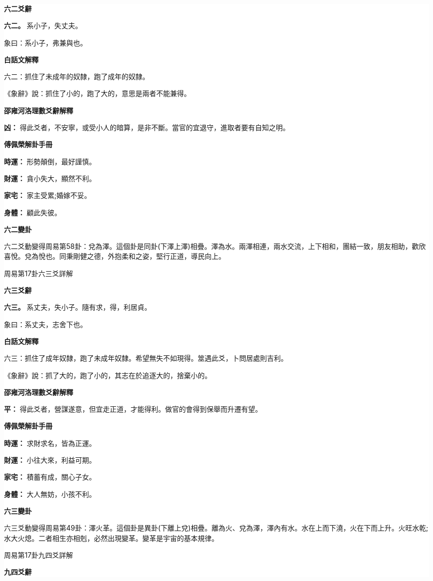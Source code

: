 **六二爻辭** 

**六二。** 系小子，失丈夫。

象曰：系小子，弗兼與也。

**白話文解釋** 

六二：抓住了未成年的奴隸，跑了成年的奴隸。

《象辭》說：抓住了小的，跑了大的，意思是兩者不能兼得。

**邵雍河洛理數爻辭解釋** 

**凶：** 得此爻者，不安寧，或受小人的暗算，是非不斷。當官的宜退守，進取者要有自知之明。

**傅佩榮解卦手冊** 

**時運：** 形勢顛倒，最好謹慎。

**財運：** 貪小失大，顯然不利。

**家宅：** 家主受累;婚嫁不妥。

**身體：** 顧此失彼。

**六二變卦** 

六二爻動變得周易第58卦：兌為澤。這個卦是同卦(下澤上澤)相疊。澤為水。兩澤相連，兩水交流，上下相和，團結一致，朋友相助，歡欣喜悅。兌為悅也。同秉剛健之德，外抱柔和之姿，堅行正道，導民向上。

周易第17卦六三爻詳解

**六三爻辭** 

**六三。** 系丈夫，失小子。隨有求，得，利居貞。

象曰：系丈夫，志舍下也。

**白話文解釋** 

六三：抓住了成年奴隸，跑了未成年奴隸。希望無失不如現得。筮遇此爻，卜問居處則吉利。

《象辭》說：抓了大的，跑了小的，其志在於追逐大的，捨棄小的。

**邵雍河洛理數爻辭解釋** 

**平：** 得此爻者，營謀遂意，但宜走正道，才能得利。做官的會得到保舉而升遷有望。

**傅佩榮解卦手冊** 

**時運：** 求財求名，皆為正運。

**財運：** 小往大來，利益可期。

**家宅：** 積蓄有成，關心子女。

**身體：** 大人無妨，小孩不利。

**六三變卦** 

六三爻動變得周易第49卦：澤火革。這個卦是異卦(下離上兌)相疊。離為火、兌為澤，澤內有水。水在上而下澆，火在下而上升。火旺水乾;水大火熄。二者相生亦相剋，必然出現變革。變革是宇宙的基本規律。

周易第17卦九四爻詳解

**九四爻辭** 

